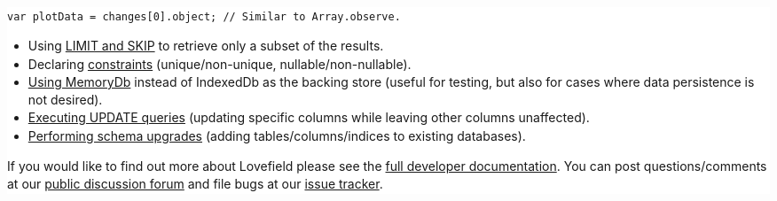    ```var plotData = changes[0].object; // Similar to Array.observe.```
- Using [LIMIT and SKIP](
  https://github.com/google/lovefield/blob/master/docs/spec/04_query.md#414-limiters-and-order)
  to retrieve only a subset of the results.
- Declaring [constraints](
  https://github.com/google/lovefield/blob/master/docs/spec/01_schema.md#132-constraints)
  (unique/non-unique, nullable/non-nullable).
- [Using MemoryDb](
  https://github.com/google/lovefield/blob/master/docs/spec/03_life_of_db.md#311-connect-options)
  instead of IndexedDb as the backing store (useful for testing, but also for
  cases where data persistence is not desired).
- [Executing UPDATE queries](
  https://github.com/google/lovefield/blob/master/docs/spec/04_query.md#43-update-query-builder)
  (updating specific columns while leaving other columns unaffected).
- [Performing schema upgrades](
  https://github.com/google/lovefield/blob/master/docs/spec/03_life_of_db.md#33-database-upgrade)
  (adding tables/columns/indices to existing databases).

If you would like to find out more about Lovefield please see the [full
developer documentation](https://github.com/google/lovefield/tree/master/docs/spec).
You can post questions/comments at our [public discussion
forum](https://groups.google.com/forum/#!forum/lovefield-users) and file bugs at
our [issue tracker](https://github.com/google/lovefield/issues).
